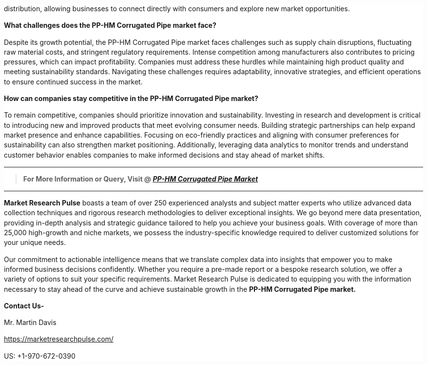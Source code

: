 distribution, allowing businesses to connect directly with consumers and explore new market opportunities.</p><p><strong>What challenges does the PP-HM Corrugated Pipe market face?</strong></p><p>Despite its growth potential, the PP-HM Corrugated Pipe market faces challenges such as supply chain disruptions, fluctuating raw material costs, and stringent regulatory requirements. Intense competition among manufacturers also contributes to pricing pressures, which can impact profitability. Companies must address these hurdles while maintaining high product quality and meeting sustainability standards. Navigating these challenges requires adaptability, innovative strategies, and efficient operations to ensure continued success in the market.</p><p><strong>How can companies stay competitive in the PP-HM Corrugated Pipe market?</strong></p><p>To remain competitive, companies should prioritize innovation and sustainability. Investing in research and development is critical to introducing new and improved products that meet evolving consumer needs. Building strategic partnerships can help expand market presence and enhance capabilities. Focusing on eco-friendly practices and aligning with consumer preferences for sustainability can also strengthen market positioning. Additionally, leveraging data analytics to monitor trends and understand customer behavior enables companies to make informed decisions and stay ahead of market shifts.</p><hr /><blockquote><p><strong>For More Information or Query, Visit @&nbsp;<em><a href="https://marketresearchpulse.com/report/17079/pp-hm-corrugated-pipe-market?utm_source=Linkedin&utm_medium=091">PP-HM Corrugated Pipe Market</a></em></strong></p></blockquote><hr /><p><strong>Market Research Pulse</strong> boasts a team of over 250 experienced analysts and subject matter experts who utilize advanced data collection techniques and rigorous research methodologies to deliver exceptional insights. We go beyond mere data presentation, providing in-depth analysis and strategic guidance tailored to help you achieve your business goals. With coverage of more than 25,000 high-growth and niche markets, we possess the industry-specific knowledge required to deliver customized solutions for your unique needs.</p><p>Our commitment to actionable intelligence means that we translate complex data into insights that empower you to make informed business decisions confidently. Whether you require a pre-made report or a bespoke research solution, we offer a variety of options to suit your specific requirements. Market Research Pulse is dedicated to equipping you with the information necessary to stay ahead of the curve and achieve sustainable growth in the <strong>PP-HM Corrugated Pipe market.</strong></p><p><strong>Contact Us-</strong></p><p>Mr. Martin Davis</p><p>https://marketresearchpulse.com/</p><p>US: +1-970-672-0390</p>
